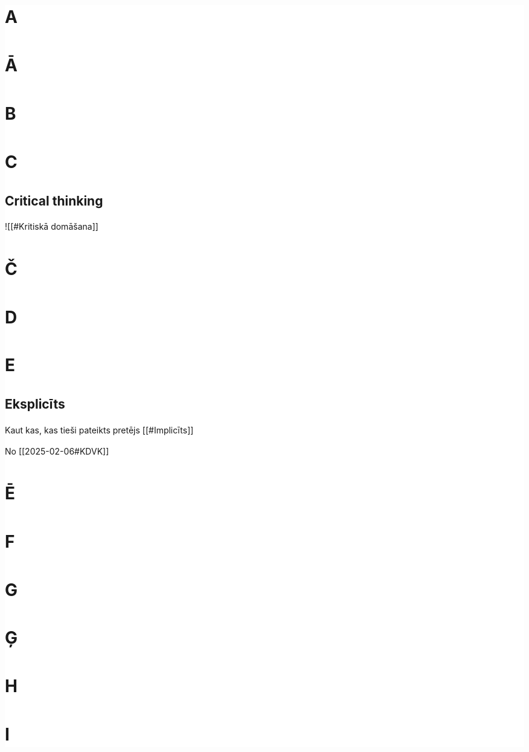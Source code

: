 # A

# Ā

# B

# C

## Critical thinking
![[#Kritiskā domāšana]]

# Č

# D

# E

## Eksplicīts

Kaut kas, kas tieši pateikts
pretējs [[#Implicīts]]

No [[2025-02-06#KDVK]]

# Ē

# F

# G

# Ģ

# H

# I
